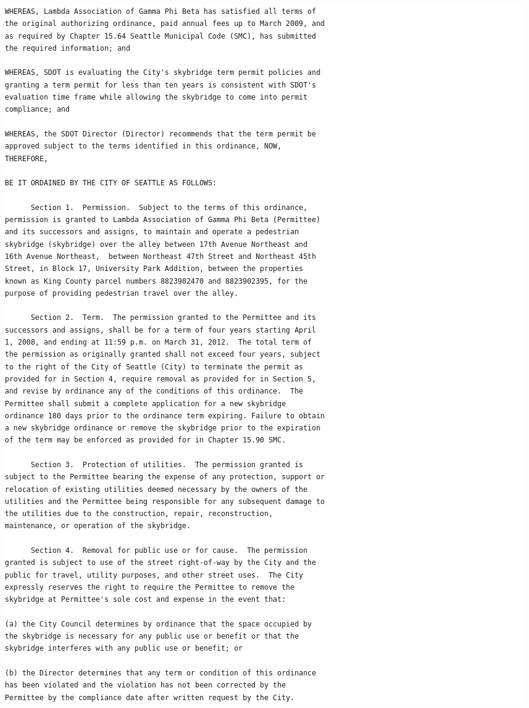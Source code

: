     WHEREAS, Lambda Association of Gamma Phi Beta has satisfied all terms of  
    the original authorizing ordinance, paid annual fees up to March 2009, and  
    as required by Chapter 15.64 Seattle Municipal Code (SMC), has submitted  
    the required information; and  
  
    WHEREAS, SDOT is evaluating the City's skybridge term permit policies and  
    granting a term permit for less than ten years is consistent with SDOT's  
    evaluation time frame while allowing the skybridge to come into permit  
    compliance; and  
  
    WHEREAS, the SDOT Director (Director) recommends that the term permit be  
    approved subject to the terms identified in this ordinance, NOW,  
    THEREFORE,  
  
    BE IT ORDAINED BY THE CITY OF SEATTLE AS FOLLOWS:  
  
          Section 1.  Permission.  Subject to the terms of this ordinance,  
    permission is granted to Lambda Association of Gamma Phi Beta (Permittee)  
    and its successors and assigns, to maintain and operate a pedestrian  
    skybridge (skybridge) over the alley between 17th Avenue Northeast and  
    16th Avenue Northeast,  between Northeast 47th Street and Northeast 45th  
    Street, in Block 17, University Park Addition, between the properties  
    known as King County parcel numbers 8823902470 and 8823902395, for the  
    purpose of providing pedestrian travel over the alley.  
  
          Section 2.  Term.  The permission granted to the Permittee and its  
    successors and assigns, shall be for a term of four years starting April  
    1, 2008, and ending at 11:59 p.m. on March 31, 2012.  The total term of  
    the permission as originally granted shall not exceed four years, subject  
    to the right of the City of Seattle (City) to terminate the permit as  
    provided for in Section 4, require removal as provided for in Section 5,  
    and revise by ordinance any of the conditions of this ordinance.  The  
    Permittee shall submit a complete application for a new skybridge  
    ordinance 180 days prior to the ordinance term expiring. Failure to obtain  
    a new skybridge ordinance or remove the skybridge prior to the expiration  
    of the term may be enforced as provided for in Chapter 15.90 SMC.  
  
          Section 3.  Protection of utilities.  The permission granted is  
    subject to the Permittee bearing the expense of any protection, support or  
    relocation of existing utilities deemed necessary by the owners of the  
    utilities and the Permittee being responsible for any subsequent damage to  
    the utilities due to the construction, repair, reconstruction,  
    maintenance, or operation of the skybridge.  
  
          Section 4.  Removal for public use or for cause.  The permission  
    granted is subject to use of the street right-of-way by the City and the  
    public for travel, utility purposes, and other street uses.  The City  
    expressly reserves the right to require the Permittee to remove the  
    skybridge at Permittee's sole cost and expense in the event that:  
  
    (a) the City Council determines by ordinance that the space occupied by  
    the skybridge is necessary for any public use or benefit or that the  
    skybridge interferes with any public use or benefit; or  
  
    (b) the Director determines that any term or condition of this ordinance  
    has been violated and the violation has not been corrected by the  
    Permittee by the compliance date after written request by the City.  
  